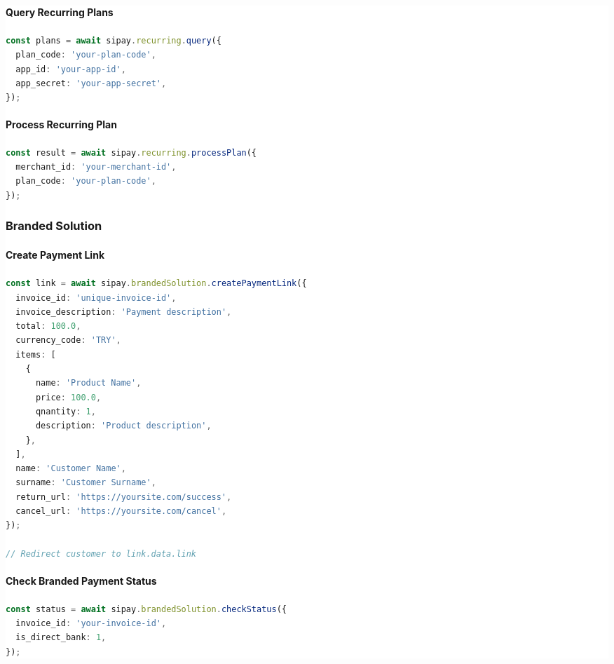#### Query Recurring Plans

```typescript
const plans = await sipay.recurring.query({
  plan_code: 'your-plan-code',
  app_id: 'your-app-id',
  app_secret: 'your-app-secret',
});
```

#### Process Recurring Plan

```typescript
const result = await sipay.recurring.processPlan({
  merchant_id: 'your-merchant-id',
  plan_code: 'your-plan-code',
});
```

### Branded Solution

#### Create Payment Link

```typescript
const link = await sipay.brandedSolution.createPaymentLink({
  invoice_id: 'unique-invoice-id',
  invoice_description: 'Payment description',
  total: 100.0,
  currency_code: 'TRY',
  items: [
    {
      name: 'Product Name',
      price: 100.0,
      qnantity: 1,
      description: 'Product description',
    },
  ],
  name: 'Customer Name',
  surname: 'Customer Surname',
  return_url: 'https://yoursite.com/success',
  cancel_url: 'https://yoursite.com/cancel',
});

// Redirect customer to link.data.link
```

#### Check Branded Payment Status

```typescript
const status = await sipay.brandedSolution.checkStatus({
  invoice_id: 'your-invoice-id',
  is_direct_bank: 1,
});
```
